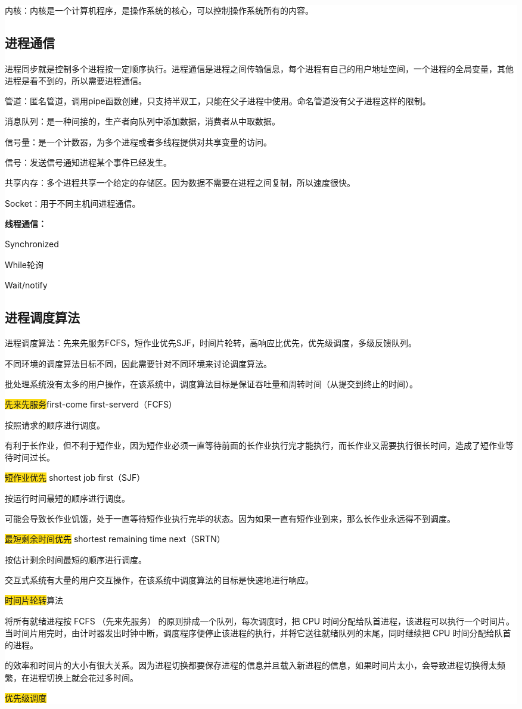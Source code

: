 内核：内核是一个计算机程序，是操作系统的核心，可以控制操作系统所有的内容。

## 进程通信
进程同步就是控制多个进程按一定顺序执行。进程通信是进程之间传输信息，每个进程有自己的用户地址空间，一个进程的全局变量，其他进程是看不到的，所以需要进程通信。

管道：匿名管道，调用pipe函数创建，只支持半双工，只能在父子进程中使用。命名管道没有父子进程这样的限制。

消息队列：是一种间接的，生产者向队列中添加数据，消费者从中取数据。

信号量：是一个计数器，为多个进程或者多线程提供对共享变量的访问。

信号：发送信号通知进程某个事件已经发生。

共享内存：多个进程共享一个给定的存储区。因为数据不需要在进程之间复制，所以速度很快。

Socket：用于不同主机间进程通信。



**线程通信：**

Synchronized

While轮询

Wait/notify



## 进程调度算法
进程调度算法：先来先服务FCFS，短作业优先SJF，时间片轮转，高响应比优先，优先级调度，多级反馈队列。

不同环境的调度算法目标不同，因此需要针对不同环境来讨论调度算法。

批处理系统没有太多的用户操作，在该系统中，调度算法目标是保证吞吐量和周转时间（从提交到终止的时间）。

<font style="background-color:#FADB14;">先来先服务</font>first-come first-serverd（FCFS）

按照请求的顺序进行调度。

有利于长作业，但不利于短作业，因为短作业必须一直等待前面的长作业执行完才能执行，而长作业又需要执行很长时间，造成了短作业等待时间过长。

<font style="background-color:#FADB14;">短作业优先</font> shortest job first（SJF）

按运行时间最短的顺序进行调度。

可能会导致长作业饥饿，处于一直等待短作业执行完毕的状态。因为如果一直有短作业到来，那么长作业永远得不到调度。

<font style="background-color:#FADB14;">最短剩余时间优先</font> shortest remaining time next（SRTN）

按估计剩余时间最短的顺序进行调度。

交互式系统有大量的用户交互操作，在该系统中调度算法的目标是快速地进行响应。

<font style="background-color:#FADB14;">时间片轮转</font>算法

将所有就绪进程按 FCFS （先来先服务） 的原则排成一个队列，每次调度时，把 CPU 时间分配给队首进程，该进程可以执行一个时间片。当时间片用完时，由计时器发出时钟中断，调度程序便停止该进程的执行，并将它送往就绪队列的末尾，同时继续把 CPU 时间分配给队首的进程。

的效率和时间片的大小有很大关系。因为进程切换都要保存进程的信息并且载入新进程的信息，如果时间片太小，会导致进程切换得太频繁，在进程切换上就会花过多时间。

<font style="background-color:#FADB14;">优先级调度</font>
